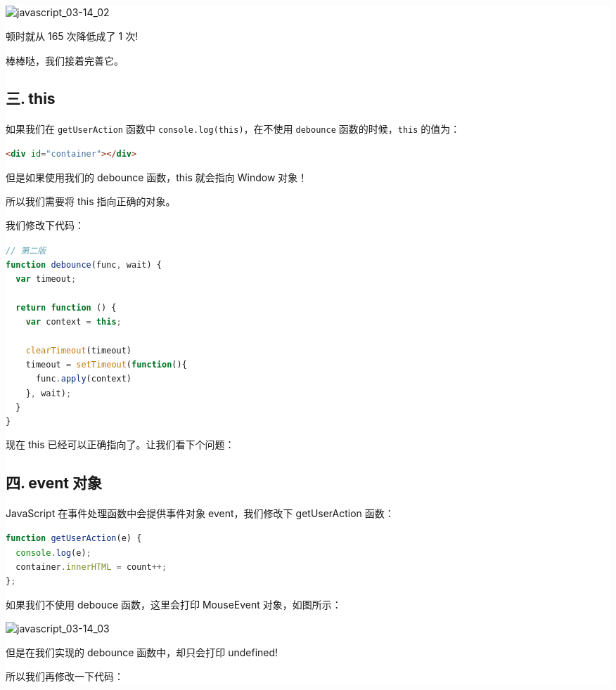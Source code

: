 ![javascript_03-14_02](https://cdn.staticaly.com/gh/oliver556/image-hosting@master/20220314/javascript_03-14_02.6x1r5xy8s4s0.gif)

顿时就从 165 次降低成了 1 次!

棒棒哒，我们接着完善它。

## 三. this

如果我们在 `getUserAction` 函数中 `console.log(this)`，在不使用 `debounce` 函数的时候，`this` 的值为：

```html
<div id="container"></div>
```

但是如果使用我们的 debounce 函数，this 就会指向 Window 对象！

所以我们需要将 this 指向正确的对象。

我们修改下代码：

```js
// 第二版
function debounce(func, wait) {
  var timeout;
  
  return function () {
    var context = this;
  
    clearTimeout(timeout)
    timeout = setTimeout(function(){
      func.apply(context)
    }, wait);
  }
}
```

现在 this 已经可以正确指向了。让我们看下个问题：

## 四. event 对象

JavaScript 在事件处理函数中会提供事件对象 event，我们修改下 getUserAction 函数：

```js
function getUserAction(e) {
  console.log(e);
  container.innerHTML = count++;
};
```

如果我们不使用 debouce 函数，这里会打印 MouseEvent 对象，如图所示：

![javascript_03-14_03](https://cdn.staticaly.com/gh/oliver556/image-hosting@master/20220314/javascript_03-14_03.1ot5zopgzclc.webp)

但是在我们实现的 debounce 函数中，却只会打印 undefined!

所以我们再修改一下代码：
